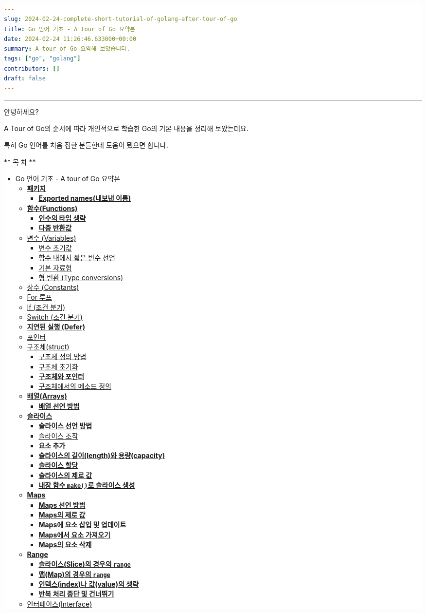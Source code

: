 ```yaml
---
slug: 2024-02-24-complete-short-tutorial-of-golang-after-tour-of-go
title: Go 언어 기초 - A tour of Go 요약본
date: 2024-02-24 11:26:46.633000+00:00
summary: A tour of Go 요약해 보았습니다.
tags: ["go", "golang"]
contributors: []
draft: false
---
```


---

안녕하세요?

A Tour of Go의 순서에 따라 개인적으로 학습한 Go의 기본 내용을 정리해 보았는데요.

특히 Go 언어를 처음 접한 분들한테 도움이 됐으면 합니다.

** 목 차 **

- [Go 언어 기초 - A tour of Go 요약본](#go-언어-기초---a-tour-of-go-요약본)
  - [**패키지**](#패키지)
    - [**Exported names(내보낸 이름)**](#exported-names내보낸-이름)
  - [**함수(Functions)**](#함수functions)
    - [**인수의 타입 생략**](#인수의-타입-생략)
    - [**다중 반환값**](#다중-반환값)
  - [변수 (Variables)](#변수-variables)
    - [변수 초기값](#변수-초기값)
    - [함수 내에서 짧은 변수 선언](#함수-내에서-짧은-변수-선언)
    - [기본 자료형](#기본-자료형)
    - [형 변환 (Type conversions)](#형-변환-type-conversions)
  - [상수 (Constants)](#상수-constants)
  - [For 루프](#for-루프)
  - [If (조건 분기)](#if-조건-분기)
  - [Switch (조건 분기)](#switch-조건-분기)
  - [**지연된 실행 (Defer)**](#지연된-실행-defer)
  - [포인터](#포인터)
  - [구조체(struct)](#구조체struct)
    - [구조체 정의 방법](#구조체-정의-방법)
    - [구조체 초기화](#구조체-초기화)
    - [**구조체와 포인터**](#구조체와-포인터)
    - [구조체에서의 메소드 정의](#구조체에서의-메소드-정의)
  - [**배열(Arrays)**](#배열arrays)
    - [**배열 선언 방법**](#배열-선언-방법)
  - [**슬라이스**](#슬라이스)
    - [**슬라이스 선언 방법**](#슬라이스-선언-방법)
    - [슬라이스 조작](#슬라이스-조작)
    - [**요소 추가**](#요소-추가)
    - [**슬라이스의 길이(length)와 용량(capacity)**](#슬라이스의-길이length와-용량capacity)
    - [**슬라이스 할당**](#슬라이스-할당)
    - [**슬라이스의 제로 값**](#슬라이스의-제로-값)
    - [**내장 함수 `make()`로 슬라이스 생성**](#내장-함수-make로-슬라이스-생성)
  - [**Maps**](#maps)
    - [**Maps 선언 방법**](#maps-선언-방법)
    - [**Maps의 제로 값**](#maps의-제로-값)
    - [**Maps에 요소 삽입 및 업데이트**](#maps에-요소-삽입-및-업데이트)
    - [**Maps에서 요소 가져오기**](#maps에서-요소-가져오기)
    - [**Maps의 요소 삭제**](#maps의-요소-삭제)
  - [**Range**](#range)
    - [**슬라이스(Slice)의 경우의 `range`**](#슬라이스slice의-경우의-range)
    - [**맵(Map)의 경우의 `range`**](#맵map의-경우의-range)
    - [**인덱스(index)나 값(value)의 생략**](#인덱스index나-값value의-생략)
    - [**반복 처리 중단 및 건너뛰기**](#반복-처리-중단-및-건너뛰기)
  - [인터페이스(Interface)](#인터페이스interface)